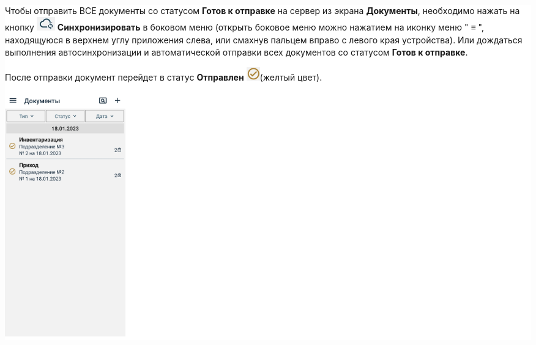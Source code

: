 
Чтобы отправить ВСЕ документы со статусом **Готов к отправке** на сервер из экрана **Документы**, необходимо нажать на кнопку  <img src="img/1.Connection/1.Sync.jpg" alt="drawing" height="22"/> **Синхронизировать** в боковом меню (открыть боковое меню можно нажатием на иконку меню " **≡** ", находящуюся в верхнем углу приложения слева, или смахнув пальцем вправо с левого края устройства). Или дождаться выполнения автосинхронизации и автоматической отправки всех документов со статусом **Готов к отправке**.

После отправки документ перейдет в статус **Отправлен** <img src="img/1.Connection/1.IconSent.jpg" alt="drawing" height="22"/>(желтый цвет).

<img src="img/3.Docs/3.DocsSent.jpg" alt="drawing" height="400"/>
